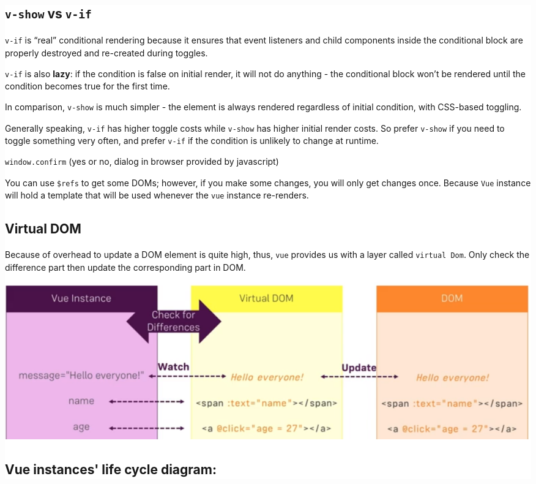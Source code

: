## `v-show`  vs `v-if`

`v-if` is “real” conditional rendering because it ensures that event listeners and child components inside the conditional block are properly destroyed and re-created during toggles.

`v-if` is also **lazy**: if the condition is false on initial render, it will not do anything - the conditional block won’t be rendered until the condition becomes true for the first time.

In comparison, `v-show` is much simpler - the element is always rendered regardless of initial condition, with CSS-based toggling.

Generally speaking, `v-if` has higher toggle costs while `v-show` has higher initial render costs. So prefer `v-show` if you need to toggle something very often, and prefer `v-if` if the condition is unlikely to change at runtime.



`window.confirm` (yes or no, dialog in browser provided by javascript)



You can use `$refs` to get some DOMs; however, if you make some changes, you will only get changes once. Because `Vue` instance will hold a template that will be used whenever the `vue` instance re-renders. 



## Virtual DOM

Because of overhead to update a DOM element is quite high, thus, `vue`  provides us with a layer called `virtual Dom`. Only check the difference part then update the corresponding part in DOM.



![1545738620966](imgs/1545738620966.png)



## Vue instances' life cycle diagram:
